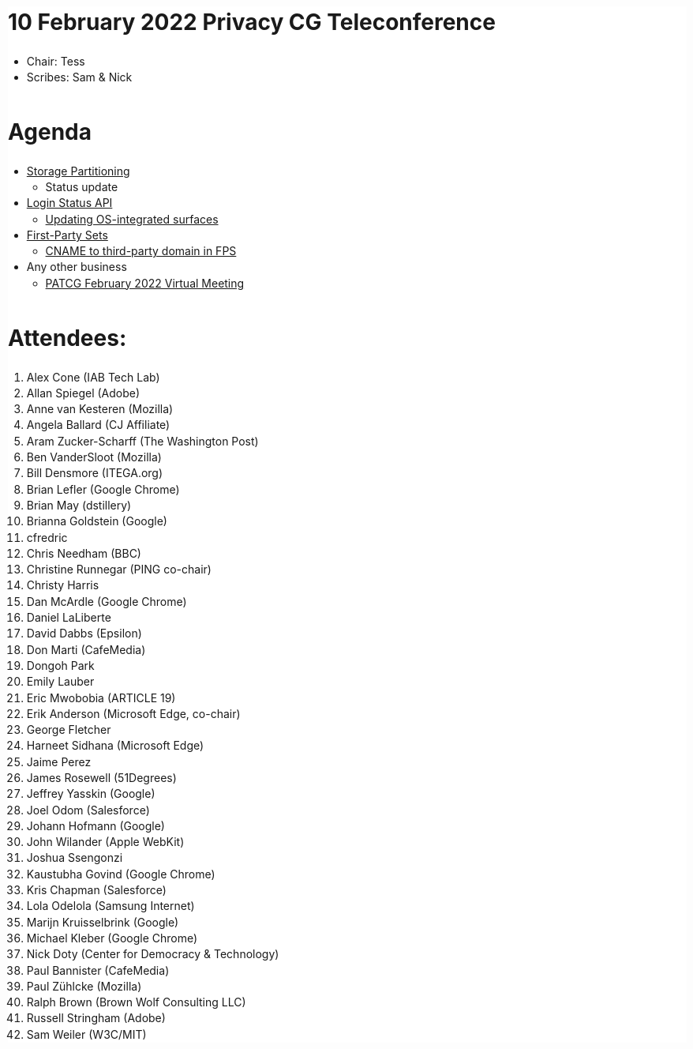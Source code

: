 # 10 February 2022 Privacy CG Teleconference

* Chair: Tess
* Scribes: Sam & Nick

# Agenda

* [Storage Partitioning](https://github.com/privacycg/storage-partitioning)
    * Status update
* [Login Status API](https://github.com/privacycg/meetings/blob/main/2022/telecons)
    * [Updating OS-integrated surfaces](https://github.com/privacycg/is-logged-in/issues/51)
* [First-Party Sets](https://github.com/privacycg/first-party-sets)
    * [CNAME to third-party domain in FPS](https://github.com/privacycg/first-party-sets/issues/79)
* Any other business
    * [PATCG February 2022 Virtual Meeting](https://github.com/patcg/meetings/tree/main/2022/02/09-telecon)

# Attendees:

1. Alex Cone (IAB Tech Lab)
2. Allan Spiegel (Adobe)
3. Anne van Kesteren (Mozilla)
4. Angela Ballard (CJ Affiliate)
5. Aram Zucker-Scharff (The Washington Post)
6. Ben VanderSloot (Mozilla)
7. Bill Densmore (ITEGA.org)
8. Brian Lefler (Google Chrome)
9. Brian May (dstillery)
10. Brianna Goldstein (Google)
11. cfredric
12. Chris Needham (BBC)
13. Christine Runnegar (PING co-chair)
14. Christy Harris
15. Dan McArdle (Google Chrome)
16. Daniel LaLiberte
17. David Dabbs (Epsilon)
18. Don Marti (CafeMedia)
19. Dongoh Park
20. Emily Lauber
21. Eric Mwobobia (ARTICLE 19)
22. Erik Anderson (Microsoft Edge, co-chair)
23. George Fletcher
24. Harneet Sidhana (Microsoft Edge)
25. Jaime Perez
26. James Rosewell (51Degrees)
27. Jeffrey Yasskin (Google)
28. Joel Odom (Salesforce)
29. Johann Hofmann (Google)
30. John Wilander (Apple WebKit)
31. Joshua Ssengonzi
32. Kaustubha Govind (Google Chrome)
33. Kris Chapman (Salesforce)
34. Lola Odelola (Samsung Internet)
35. Marijn Kruisselbrink (Google)
36. Michael Kleber (Google Chrome)
37. Nick Doty (Center for Democracy & Technology)
38. Paul Bannister (CafeMedia)
39. Paul Zühlcke (Mozilla)
40. Ralph Brown (Brown Wolf Consulting LLC)
41. Russell Stringham (Adobe)
42. Sam Weiler (W3C/MIT)